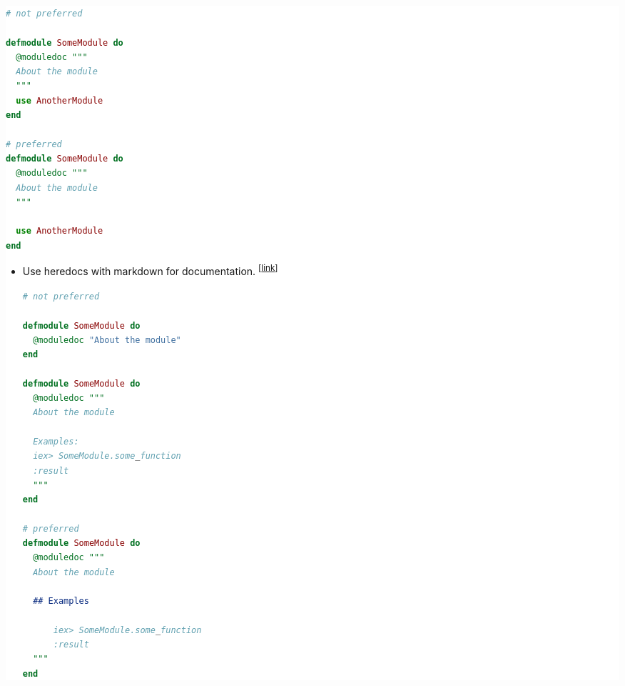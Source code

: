   ```elixir
  # not preferred

  defmodule SomeModule do
    @moduledoc """
    About the module
    """
    use AnotherModule
  end

  # preferred
  defmodule SomeModule do
    @moduledoc """
    About the module
    """

    use AnotherModule
  end
  ```

* <a name="heredocs"></a>
  Use heredocs with markdown for documentation.
  <sup>[[link](#heredocs)]</sup>

  ```elixir
  # not preferred

  defmodule SomeModule do
    @moduledoc "About the module"
  end

  defmodule SomeModule do
    @moduledoc """
    About the module

    Examples:
    iex> SomeModule.some_function
    :result
    """
  end

  # preferred
  defmodule SomeModule do
    @moduledoc """
    About the module

    ## Examples

        iex> SomeModule.some_function
        :result
    """
  end
  ```
